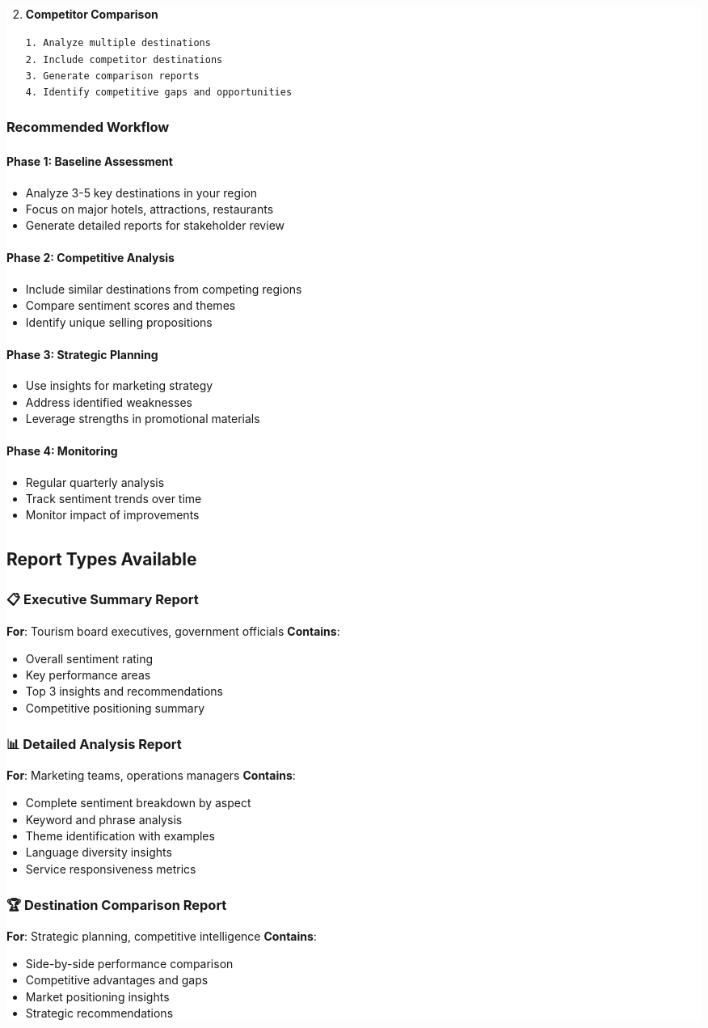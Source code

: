 2. **Competitor Comparison**
   ```
   1. Analyze multiple destinations
   2. Include competitor destinations
   3. Generate comparison reports
   4. Identify competitive gaps and opportunities
   ```

### Recommended Workflow

#### Phase 1: Baseline Assessment
- Analyze 3-5 key destinations in your region
- Focus on major hotels, attractions, restaurants
- Generate detailed reports for stakeholder review

#### Phase 2: Competitive Analysis
- Include similar destinations from competing regions
- Compare sentiment scores and themes
- Identify unique selling propositions

#### Phase 3: Strategic Planning
- Use insights for marketing strategy
- Address identified weaknesses
- Leverage strengths in promotional materials

#### Phase 4: Monitoring
- Regular quarterly analysis
- Track sentiment trends over time
- Monitor impact of improvements

## Report Types Available

### 📋 Executive Summary Report
**For**: Tourism board executives, government officials
**Contains**:
- Overall sentiment rating
- Key performance areas
- Top 3 insights and recommendations
- Competitive positioning summary

### 📊 Detailed Analysis Report
**For**: Marketing teams, operations managers
**Contains**:
- Complete sentiment breakdown by aspect
- Keyword and phrase analysis
- Theme identification with examples
- Language diversity insights
- Service responsiveness metrics

### 🏆 Destination Comparison Report
**For**: Strategic planning, competitive intelligence
**Contains**:
- Side-by-side performance comparison
- Competitive advantages and gaps
- Market positioning insights
- Strategic recommendations
